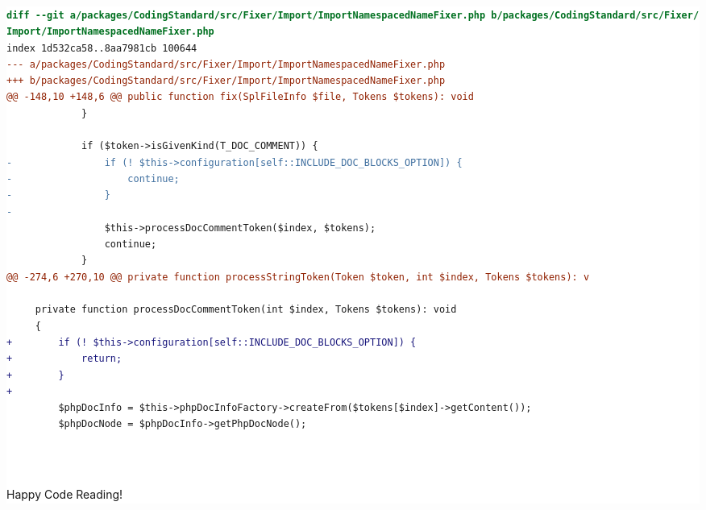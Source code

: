 ```diff
diff --git a/packages/CodingStandard/src/Fixer/Import/ImportNamespacedNameFixer.php b/packages/CodingStandard/src/Fixer/Import/ImportNamespacedNameFixer.php
index 1d532ca58..8aa7981cb 100644
--- a/packages/CodingStandard/src/Fixer/Import/ImportNamespacedNameFixer.php
+++ b/packages/CodingStandard/src/Fixer/Import/ImportNamespacedNameFixer.php
@@ -148,10 +148,6 @@ public function fix(SplFileInfo $file, Tokens $tokens): void
             }

             if ($token->isGivenKind(T_DOC_COMMENT)) {
-                if (! $this->configuration[self::INCLUDE_DOC_BLOCKS_OPTION]) {
-                    continue;
-                }
-
                 $this->processDocCommentToken($index, $tokens);
                 continue;
             }
@@ -274,6 +270,10 @@ private function processStringToken(Token $token, int $index, Tokens $tokens): v

     private function processDocCommentToken(int $index, Tokens $tokens): void
     {
+        if (! $this->configuration[self::INCLUDE_DOC_BLOCKS_OPTION]) {
+            return;
+        }
+
         $phpDocInfo = $this->phpDocInfoFactory->createFrom($tokens[$index]->getContent());
         $phpDocNode = $phpDocInfo->getPhpDocNode();
 ```

<br><br>

Happy Code Reading!
